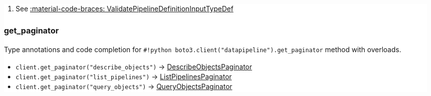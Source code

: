 1. See [:material-code-braces: ValidatePipelineDefinitionInputTypeDef](./type_defs.md#validatepipelinedefinitioninputtypedef)



### get_paginator

Type annotations and code completion for `#!python boto3.client("datapipeline").get_paginator` method with overloads.

- `client.get_paginator("describe_objects")` -> [DescribeObjectsPaginator](./paginators.md#describeobjectspaginator)
- `client.get_paginator("list_pipelines")` -> [ListPipelinesPaginator](./paginators.md#listpipelinespaginator)
- `client.get_paginator("query_objects")` -> [QueryObjectsPaginator](./paginators.md#queryobjectspaginator)



